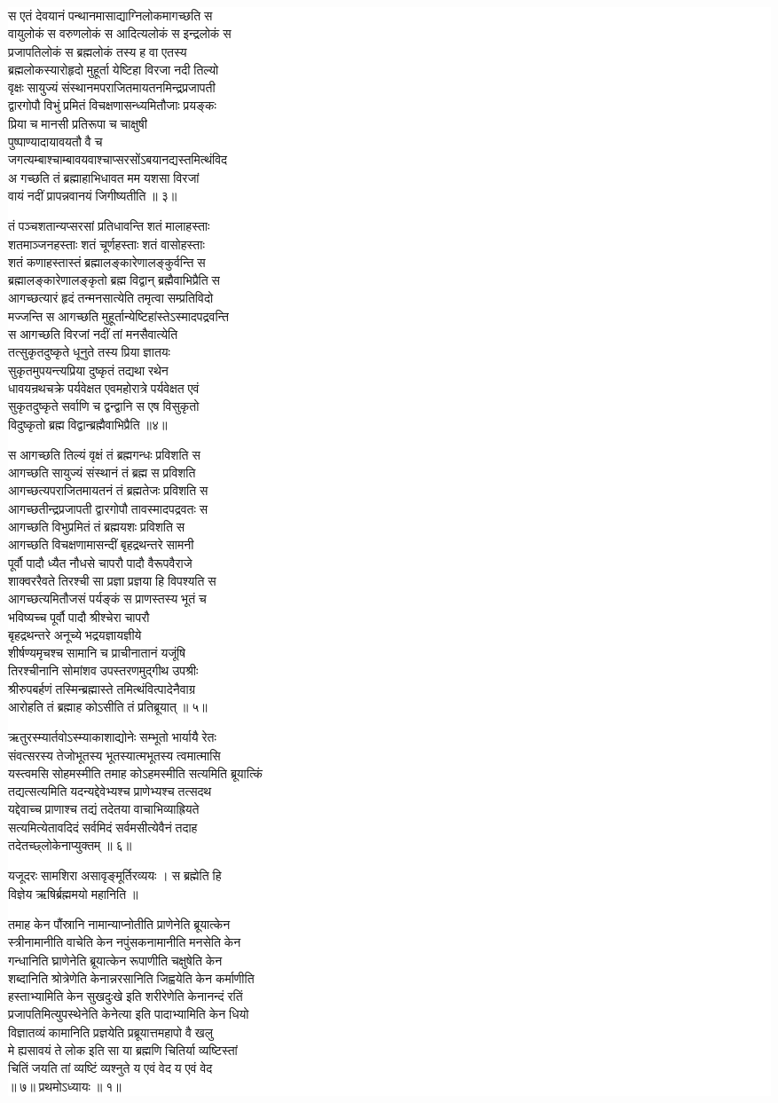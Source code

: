 स एतं देवयानं पन्थानमासाद्याग्निलोकमागच्छति स  
वायुलोकं स वरुणलोकं स आदित्यलोकं स इन्द्रलोकं स  
प्रजापतिलोकं स ब्रह्मलोकं तस्य ह वा एतस्य  
ब्रह्मलोकस्यारोहृदो मुहूर्ता येष्टिहा विरजा नदी तिल्यो  
वृक्षः सायुज्यं संस्थानमपराजितमायतनमिन्द्रप्रजापती  
द्वारगोपौ विभुं प्रमितं विचक्षणासन्ध्यमितौजाः प्रयङ्कः  
प्रिया च मानसी प्रतिरूपा च चाक्षुषी  
पुष्पाण्यादायावयतौ वै च  
जगत्यम्बाश्चाम्बावयवाश्चाप्सरसोंऽबयानद्यस्तमित्थंविद  
अ गच्छति तं ब्रह्माहाभिधावत मम यशसा विरजां  
वायं नदीं प्रापन्नवानयं जिगीष्यतीति ॥ ३॥  
  
तं पञ्चशतान्यप्सरसां प्रतिधावन्ति शतं मालाहस्ताः  
शतमाञ्जनहस्ताः शतं चूर्णहस्ताः शतं वासोहस्ताः  
शतं कणाहस्तास्तं ब्रह्मालङ्कारेणालङ्कुर्वन्ति स  
ब्रह्मालङ्कारेणालङ्कृतो ब्रह्म विद्वान् ब्रह्मैवाभिप्रैति स  
आगच्छत्यारं हृदं तन्मनसात्येति तमृत्वा सम्प्रतिविदो  
मज्जन्ति स आगच्छति मुहूर्तान्येष्टिहांस्तेऽस्मादपद्रवन्ति  
स आगच्छति विरजां नदीं तां मनसैवात्येति  
तत्सुकृतदुष्कृते धूनुते तस्य प्रिया ज्ञातयः  
सुकृतमुपयन्त्यप्रिया दुष्कृतं तद्यथा रथेन  
धावयन्रथचक्रे पर्यवेक्षत एवमहोरात्रे पर्यवेक्षत एवं  
सुकृतदुष्कृते सर्वाणि च द्वन्द्वानि स एष विसुकृतो  
विदुष्कृतो ब्रह्म विद्वान्ब्रह्मैवाभिप्रैति ॥४॥  
  
स आगच्छति तिल्यं वृक्षं तं ब्रह्मगन्धः प्रविशति स  
आगच्छति सायुज्यं संस्थानं तं ब्रह्म स प्रविशति  
आगच्छत्यपराजितमायतनं तं ब्रह्मतेजः प्रविशति स  
आगच्छतीन्द्रप्रजापती द्वारगोपौ तावस्मादपद्रवतः स  
आगच्छति विभुप्रमितं तं ब्रह्मयशः प्रविशति स  
आगच्छति विचक्षणामासन्दीं बृहद्रथन्तरे सामनी  
पूर्वौ पादौ ध्यैत नौधसे चापरौ पादौ वैरूपवैराजे  
शाक्वररैवते तिरश्ची सा प्रज्ञा प्रज्ञया हि विपश्यति स  
आगच्छत्यमितौजसं पर्यङ्कं स प्राणस्तस्य भूतं च  
भविष्यच्च पूर्वौ पादौ श्रीश्चेरा चापरौ  
बृहद्रथन्तरे अनूच्ये भद्रयज्ञायज्ञीये  
शीर्षण्यमृचश्च सामानि च प्राचीनातानं यजूंषि  
तिरश्चीनानि सोमांशव उपस्तरणमुद्गीथ उपश्रीः  
श्रीरुपबर्हणं तस्मिन्ब्रह्मास्ते तमित्थंवित्पादेनैवाग्र  
आरोहति तं ब्रह्माह कोऽसीति तं प्रतिब्रूयात् ॥ ५॥  
  
ऋतुरस्म्यार्तवोऽस्म्याकाशाद्योनेः सम्भूतो भार्यायै रेतः  
संवत्सरस्य तेजोभूतस्य भूतस्यात्मभूतस्य त्वमात्मासि  
यस्त्वमसि सोहमस्मीति तमाह कोऽहमस्मीति सत्यमिति ब्रूयात्किं  
तद्यत्सत्यमिति यदन्यद्देवेभ्यश्च प्राणेभ्यश्च तत्सदथ  
यद्देवाच्च प्राणाश्च तद्यं तदेतया वाचाभिव्याह्रियते  
सत्यमित्येतावदिदं सर्वमिदं सर्वमसीत्येवैनं तदाह  
तदेतच्छ्लोकेनाप्युक्तम् ॥ ६॥  
  
यजूदरः सामशिरा असावृङ्मूर्तिरव्ययः । स ब्रह्मेति हि  
विज्ञेय ऋषिर्ब्रह्ममयो महानिति ॥  
  
तमाह केन पौंस्रानि नामान्याप्नोतीति प्राणेनेति ब्रूयात्केन  
स्त्रीनामानीति वाचेति केन नपुंसकनामानीति मनसेति केन  
गन्धानिति घ्राणेनेति ब्रूयात्केन रूपाणीति चक्षुषेति केन  
शब्दानिति श्रोत्रेणेति केनान्नरसानिति जिह्वयेति केन कर्माणीति  
हस्ताभ्यामिति केन सुखदुःखे इति शरीरेणेति केनानन्दं रतिं  
प्रजापतिमित्युपस्थेनेति केनेत्या इति पादाभ्यामिति केन धियो  
विज्ञातव्यं कामानिति प्रज्ञयेति प्रब्रूयात्तमहापो वै खलु  
मे ह्यसावयं ते लोक इति सा या ब्रह्मणि चितिर्या व्यष्टिस्तां  
चितिं जयति तां व्यष्टिं व्यश्नुते य एवं वेद य एवं वेद  
॥ ७॥ प्रथमोऽध्यायः ॥ १॥  
  